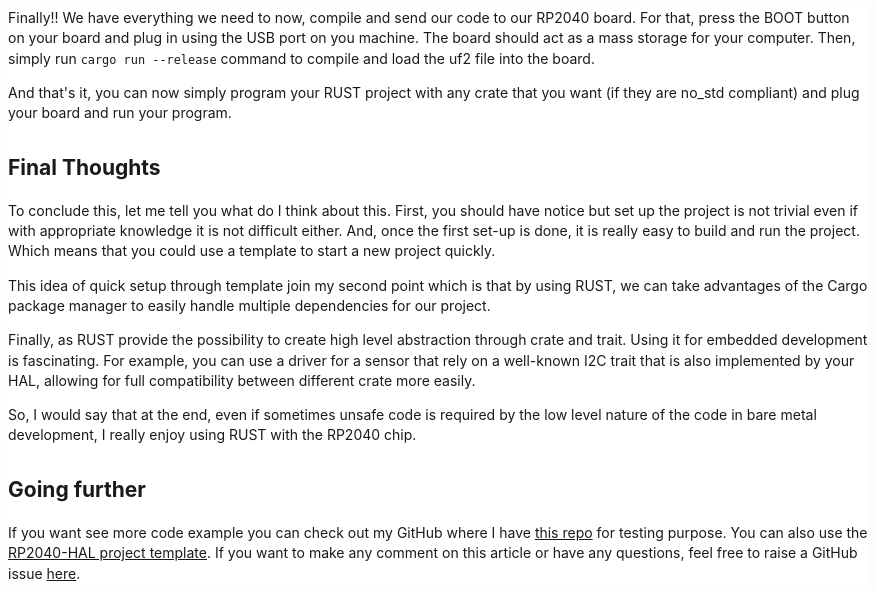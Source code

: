 Finally!! We have everything we need to now, compile and send our code to our RP2040 board. For that, press the BOOT button on your board and plug in using the USB port on you machine. The board should act as a mass storage for your computer. Then, simply run `cargo run --release` command to compile and load the uf2 file into the board.

And that's it, you can now simply program your RUST project with any crate that you want (if they are no_std compliant) and plug your board and run your program.

## Final Thoughts

To conclude this, let me tell you what do I think about this. First, you should have notice but set up the project is not trivial even if with appropriate knowledge it is not difficult either. And, once the first set-up is done, it is really easy to build and run the project. Which means that you could use a template to start a new project quickly. 

This idea of quick setup through template join my second point which is that by using RUST, we can take advantages of the Cargo package manager to easily handle multiple dependencies for our project.

Finally, as RUST provide the possibility to create high level abstraction through crate and trait. Using it for embedded development is fascinating. For example, you can use a driver for a sensor that rely on a well-known I2C trait that is also implemented by your HAL, allowing for full compatibility between different crate more easily.

So, I would say that at the end, even if sometimes unsafe code is required by the low level nature of the code in bare metal development, I really enjoy using RUST with the RP2040 chip.

## Going further

If you want see more code example you can check out my GitHub where I have [this repo](https://github.com/Captainfl4me/rust-2-rp/tree/master) for testing purpose. You can also use the [RP2040-HAL project template](https://github.com/rp-rs/rp2040-project-template).
If you want to make any comment on this article or have any questions, feel free to raise a GitHub issue [here](https://github.com/Captainfl4me/wab/issues).
